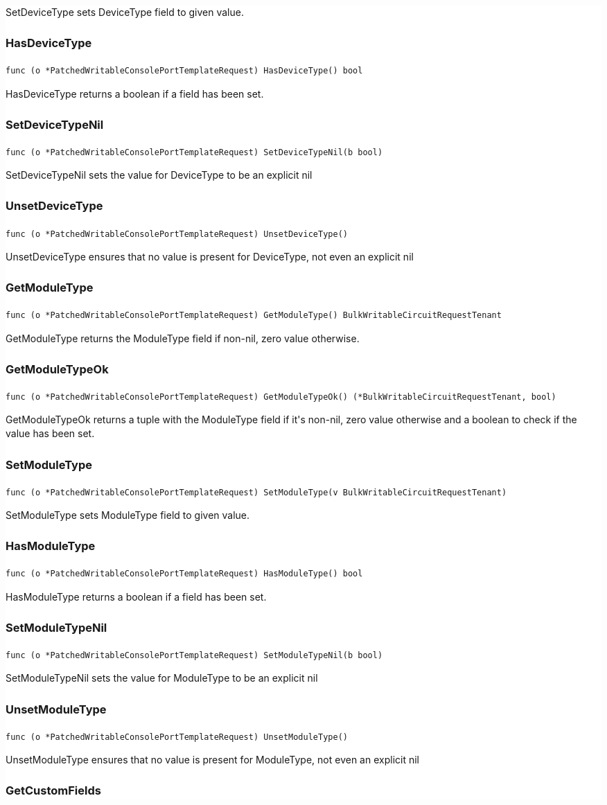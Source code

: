 SetDeviceType sets DeviceType field to given value.

### HasDeviceType

`func (o *PatchedWritableConsolePortTemplateRequest) HasDeviceType() bool`

HasDeviceType returns a boolean if a field has been set.

### SetDeviceTypeNil

`func (o *PatchedWritableConsolePortTemplateRequest) SetDeviceTypeNil(b bool)`

 SetDeviceTypeNil sets the value for DeviceType to be an explicit nil

### UnsetDeviceType
`func (o *PatchedWritableConsolePortTemplateRequest) UnsetDeviceType()`

UnsetDeviceType ensures that no value is present for DeviceType, not even an explicit nil
### GetModuleType

`func (o *PatchedWritableConsolePortTemplateRequest) GetModuleType() BulkWritableCircuitRequestTenant`

GetModuleType returns the ModuleType field if non-nil, zero value otherwise.

### GetModuleTypeOk

`func (o *PatchedWritableConsolePortTemplateRequest) GetModuleTypeOk() (*BulkWritableCircuitRequestTenant, bool)`

GetModuleTypeOk returns a tuple with the ModuleType field if it's non-nil, zero value otherwise
and a boolean to check if the value has been set.

### SetModuleType

`func (o *PatchedWritableConsolePortTemplateRequest) SetModuleType(v BulkWritableCircuitRequestTenant)`

SetModuleType sets ModuleType field to given value.

### HasModuleType

`func (o *PatchedWritableConsolePortTemplateRequest) HasModuleType() bool`

HasModuleType returns a boolean if a field has been set.

### SetModuleTypeNil

`func (o *PatchedWritableConsolePortTemplateRequest) SetModuleTypeNil(b bool)`

 SetModuleTypeNil sets the value for ModuleType to be an explicit nil

### UnsetModuleType
`func (o *PatchedWritableConsolePortTemplateRequest) UnsetModuleType()`

UnsetModuleType ensures that no value is present for ModuleType, not even an explicit nil
### GetCustomFields
